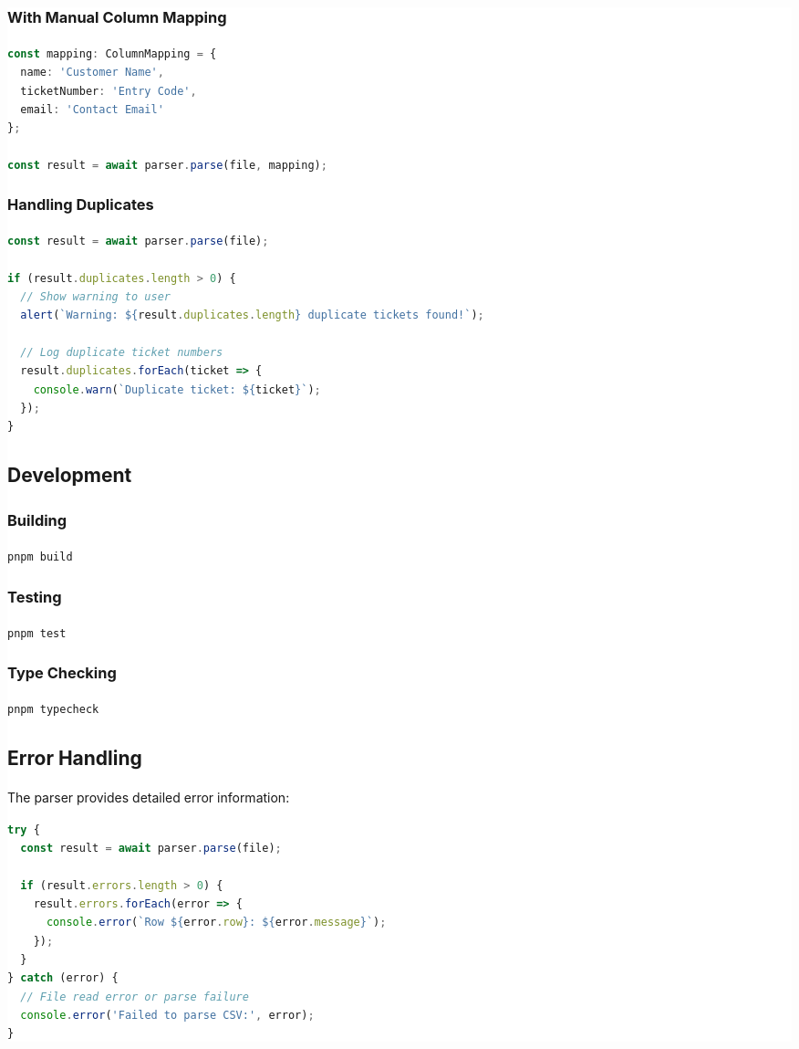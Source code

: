### With Manual Column Mapping

```typescript
const mapping: ColumnMapping = {
  name: 'Customer Name',
  ticketNumber: 'Entry Code',
  email: 'Contact Email'
};

const result = await parser.parse(file, mapping);
```

### Handling Duplicates

```typescript
const result = await parser.parse(file);

if (result.duplicates.length > 0) {
  // Show warning to user
  alert(`Warning: ${result.duplicates.length} duplicate tickets found!`);
  
  // Log duplicate ticket numbers
  result.duplicates.forEach(ticket => {
    console.warn(`Duplicate ticket: ${ticket}`);
  });
}
```

## Development

### Building

```bash
pnpm build
```

### Testing

```bash
pnpm test
```

### Type Checking

```bash
pnpm typecheck
```

## Error Handling

The parser provides detailed error information:

```typescript
try {
  const result = await parser.parse(file);
  
  if (result.errors.length > 0) {
    result.errors.forEach(error => {
      console.error(`Row ${error.row}: ${error.message}`);
    });
  }
} catch (error) {
  // File read error or parse failure
  console.error('Failed to parse CSV:', error);
}
```
